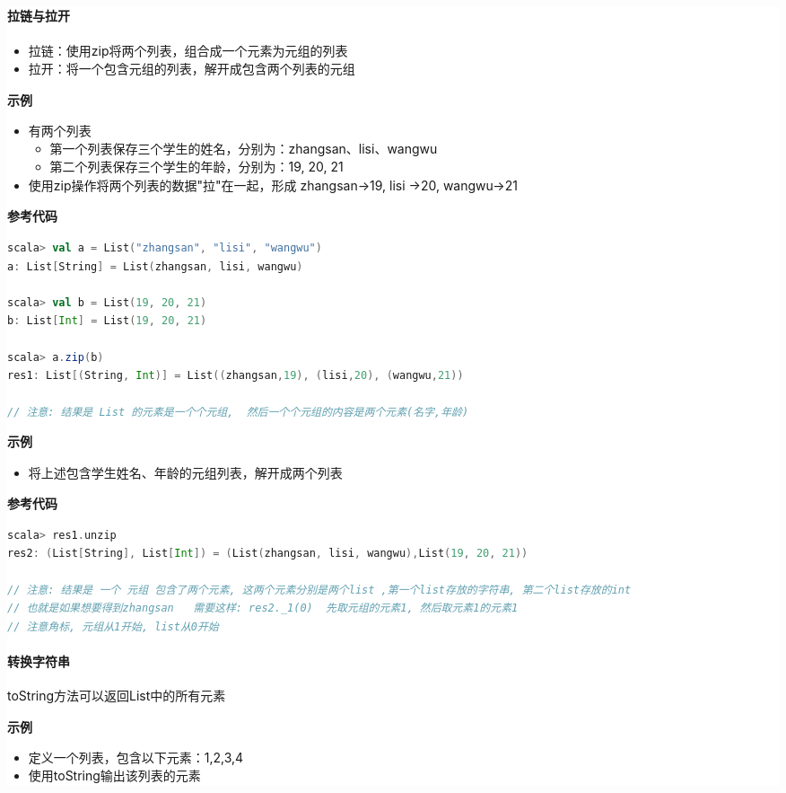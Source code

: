 #### 拉链与拉开

* 拉链：使用zip将两个列表，组合成一个元素为元组的列表
* 拉开：将一个包含元组的列表，解开成包含两个列表的元组



**示例**

* 有两个列表
  * 第一个列表保存三个学生的姓名，分别为：zhangsan、lisi、wangwu
  * 第二个列表保存三个学生的年龄，分别为：19, 20, 21
* 使用zip操作将两个列表的数据"拉"在一起，形成 zhangsan->19, lisi ->20, wangwu->21

**参考代码**

```scala
scala> val a = List("zhangsan", "lisi", "wangwu")
a: List[String] = List(zhangsan, lisi, wangwu)

scala> val b = List(19, 20, 21)
b: List[Int] = List(19, 20, 21)

scala> a.zip(b)
res1: List[(String, Int)] = List((zhangsan,19), (lisi,20), (wangwu,21))

// 注意: 结果是 List 的元素是一个个元组,  然后一个个元组的内容是两个元素(名字,年龄)
```





**示例**

* 将上述包含学生姓名、年龄的元组列表，解开成两个列表

**参考代码**

```scala
scala> res1.unzip
res2: (List[String], List[Int]) = (List(zhangsan, lisi, wangwu),List(19, 20, 21))

// 注意: 结果是 一个 元组 包含了两个元素, 这两个元素分别是两个list ,第一个list存放的字符串, 第二个list存放的int
// 也就是如果想要得到zhangsan   需要这样: res2._1(0)  先取元组的元素1, 然后取元素1的元素1
// 注意角标, 元组从1开始, list从0开始
```





#### 转换字符串

toString方法可以返回List中的所有元素



**示例**

* 定义一个列表，包含以下元素：1,2,3,4
* 使用toString输出该列表的元素
